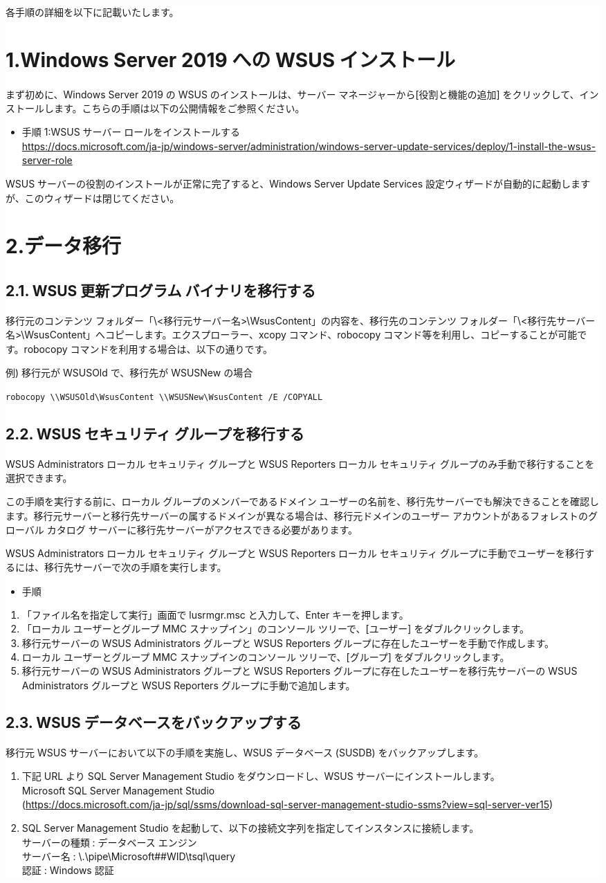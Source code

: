 各手順の詳細を以下に記載いたします。


# 1.Windows Server 2019 への WSUS インストール
まず初めに、Windows Server 2019 の WSUS のインストールは、サーバー マネージャーから[役割と機能の追加] をクリックして、インストールします。こちらの手順は以下の公開情報をご参照ください。

- 手順 1:WSUS サーバー ロールをインストールする  
https://docs.microsoft.com/ja-jp/windows-server/administration/windows-server-update-services/deploy/1-install-the-wsus-server-role

WSUS サーバーの役割のインストールが正常に完了すると、Windows Server Update Services 設定ウィザードが自動的に起動しますが、このウィザードは閉じてください。

# 2.データ移行
## 2.1. WSUS 更新プログラム バイナリを移行する
移行元のコンテンツ フォルダー「\\<移行元サーバー名>\WsusContent」の内容を、移行先のコンテンツ フォルダー「\\<移行先サーバー名>\WsusContent」へコピーします。エクスプローラー、xcopy コマンド、robocopy コマンド等を利用し、コピーすることが可能です。robocopy コマンドを利用する場合は、以下の通りです。

例) 移行元が WSUSOld で、移行先が WSUSNew の場合
```
robocopy \\WSUSOld\WsusContent \\WSUSNew\WsusContent /E /COPYALL
```

## 2.2. WSUS セキュリティ グループを移行する
WSUS Administrators ローカル セキュリティ グループと WSUS Reporters ローカル セキュリティ グループのみ手動で移行することを選択できます。

この手順を実行する前に、ローカル グループのメンバーであるドメイン ユーザーの名前を、移行先サーバーでも解決できることを確認します。移行元サーバーと移行先サーバーの属するドメインが異なる場合は、移行元ドメインのユーザー アカウントがあるフォレストのグローバル カタログ サーバーに移行先サーバーがアクセスできる必要があります。

WSUS Administrators ローカル セキュリティ グループと WSUS Reporters ローカル セキュリティ グループに手動でユーザーを移行するには、移行先サーバーで次の手順を実行します。

- 手順  
1. 「ファイル名を指定して実行」画面で lusrmgr.msc と入力して、Enter キーを押します。  
2. 「ローカル ユーザーとグループ MMC スナップイン」のコンソール ツリーで、[ユーザー] をダブルクリックします。  
3. 移行元サーバーの WSUS Administrators グループと WSUS Reporters グループに存在したユーザーを手動で作成します。  
4. ローカル ユーザーとグループ MMC スナップインのコンソール ツリーで、[グループ] をダブルクリックします。  
5. 移行元サーバーの WSUS Administrators グループと WSUS Reporters グループに存在したユーザーを移行先サーバーの WSUS Administrators グループと WSUS Reporters グループに手動で追加します。

## 2.3. WSUS データベースをバックアップする
移行元 WSUS サーバーにおいて以下の手順を実施し、WSUS データベース (SUSDB) をバックアップします。

1. 下記 URL より SQL Server Management Studio をダウンロードし、WSUS サーバーにインストールします。  
Microsoft SQL Server Management Studio  
(https://docs.microsoft.com/ja-jp/sql/ssms/download-sql-server-management-studio-ssms?view=sql-server-ver15)

2. SQL Server Management Studio を起動して、以下の接続文字列を指定してインスタンスに接続します。  
サーバーの種類 : データベース エンジン  
サーバー名 : \\.\pipe\Microsoft##WID\tsql\query  
認証 : Windows 認証
